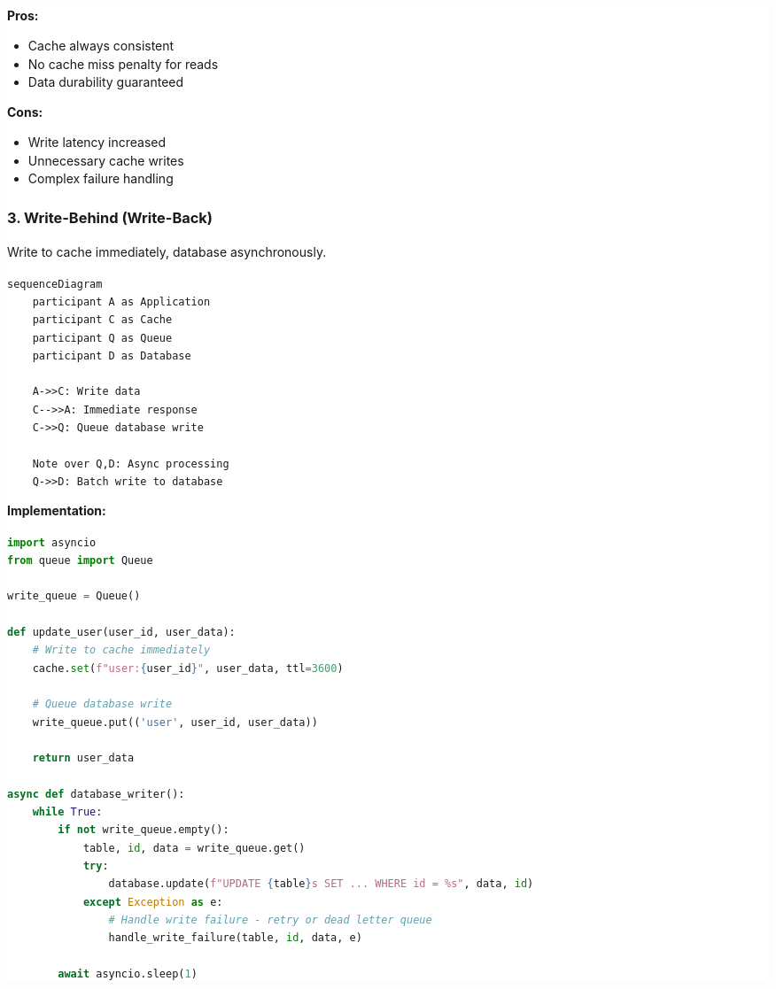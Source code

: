 **Pros:**
- Cache always consistent
- No cache miss penalty for reads
- Data durability guaranteed

**Cons:**
- Write latency increased
- Unnecessary cache writes
- Complex failure handling

### 3. Write-Behind (Write-Back)
Write to cache immediately, database asynchronously.

```mermaid
sequenceDiagram
    participant A as Application
    participant C as Cache
    participant Q as Queue
    participant D as Database
    
    A->>C: Write data
    C-->>A: Immediate response
    C->>Q: Queue database write
    
    Note over Q,D: Async processing
    Q->>D: Batch write to database
```

**Implementation:**
```python
import asyncio
from queue import Queue

write_queue = Queue()

def update_user(user_id, user_data):
    # Write to cache immediately
    cache.set(f"user:{user_id}", user_data, ttl=3600)
    
    # Queue database write
    write_queue.put(('user', user_id, user_data))
    
    return user_data

async def database_writer():
    while True:
        if not write_queue.empty():
            table, id, data = write_queue.get()
            try:
                database.update(f"UPDATE {table}s SET ... WHERE id = %s", data, id)
            except Exception as e:
                # Handle write failure - retry or dead letter queue
                handle_write_failure(table, id, data, e)
        
        await asyncio.sleep(1)
```
